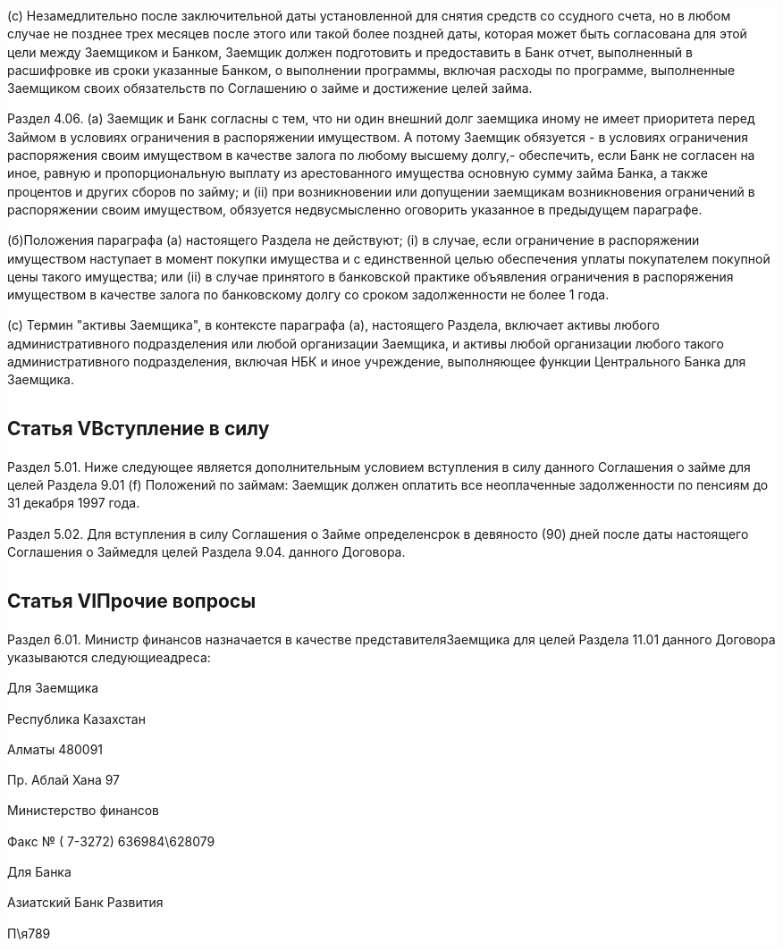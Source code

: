 (с) Незамедлительно после заключительной даты установленной для снятия средств со ссудного счета, но в любом случае не позднее трех месяцев после этого или такой более поздней даты, которая может быть согласована для этой цели между Заемщиком и Банком, Заемщик должен подготовить и предоставить в Банк отчет, выполненный в расшифровке ив сроки указанные Банком, о выполнении программы, включая расходы по программе, выполненные Заемщиком своих обязательств по Соглашению о займе и достижение целей займа.

Раздел 4.06. (а) Заемщик и Банк согласны с тем, что ни один внешний долг заемщика иному не имеет приоритета перед Займом в условиях ограничения в распоряжении имуществом. А потому Заемщик обязуется - в условиях ограничения распоряжения своим имуществом в качестве залога по любому высшему долгу,- обеспечить, если Банк не согласен на иное, равную и пропорциональную выплату из арестованного имущества основную сумму займа Банка, а также процентов и других сборов по займу; и (ii) при возникновении или допущении заемщикам возникновения ограничений в распоряжении своим имуществом, обязуется недвусмысленно оговорить указанное в предыдущем параграфе.

(б)Положения параграфа (а) настоящего Раздела не действуют; (i) в случае, если ограничение в распоряжении имуществом наступает в момент покупки имущества и с единственной целью обеспечения уплаты покупателем покупной цены такого имущества; или (ii) в случае принятого в банковской практике объявления ограничения в распоряжения имуществом в качестве залога по банковскому долгу со сроком задолженности не более 1 года.

(с) Термин "активы Заемщика", в контексте параграфа (а), настоящего Раздела, включает активы любого административного подразделения или любой организации Заемщика, и активы любой организации любого такого административного подразделения, включая НБК и иное учреждение, выполняющее функции Центрального Банка для Заемщика.

## Статья VВступление в силу

Раздел 5.01. Ниже следующее является дополнительным условием вступления в силу данного Соглашения о займе для целей Раздела 9.01 (f) Положений по займам: Заемщик должен оплатить все неоплаченные задолженности по пенсиям до 31 декабря 1997 года.

Раздел 5.02. Для вступления в силу Соглашения о Займе определенсрок в девяносто (90) дней после даты настоящего Соглашения о Займедля целей Раздела 9.04. данного Договора.

## Статья VIПрочие вопросы

Раздел 6.01. Министр финансов назначается в качестве представителяЗаемщика для целей Раздела 11.01 данного Договора указываются следующиеадреса:

Для Заемщика

Республика Казахстан

Алматы 480091

Пр. Аблай Хана 97

Министерство финансов

Факс № ( 7-3272) 636984\628079

Для Банка

Азиатский Банк Развития

П\я789
